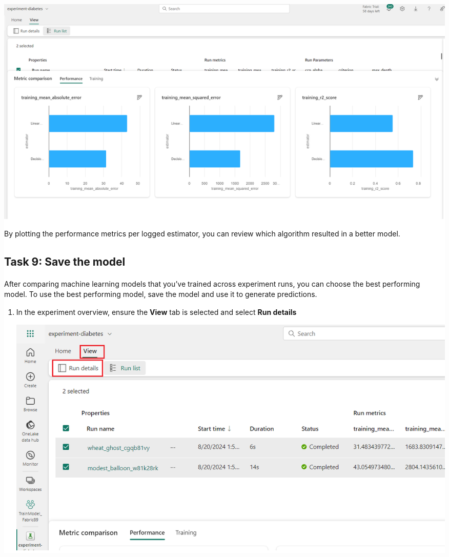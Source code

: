    ![](./media/image62.png)

By plotting the performance metrics per logged estimator, you can review
which algorithm resulted in a better model.

## Task 9: Save the model

After comparing machine learning models that you’ve trained across
experiment runs, you can choose the best performing model. To use the
best performing model, save the model and use it to generate
predictions.

1.  In the experiment overview, ensure the **View** tab is selected and
    select **Run details**

     ![](./media/image63.png)
